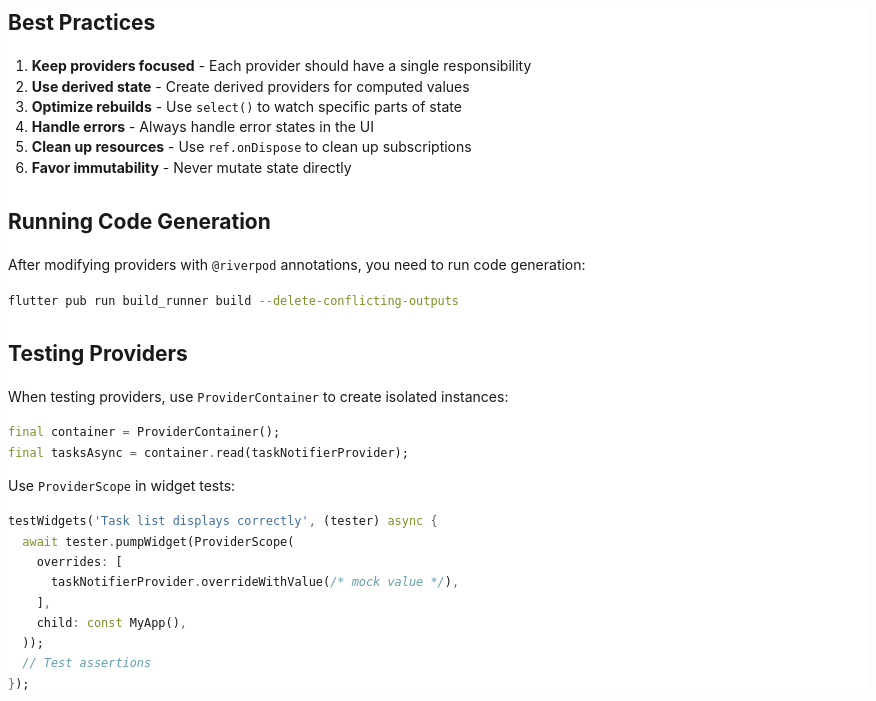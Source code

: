 ## Best Practices

1. **Keep providers focused** - Each provider should have a single responsibility
2. **Use derived state** - Create derived providers for computed values
3. **Optimize rebuilds** - Use `select()` to watch specific parts of state
4. **Handle errors** - Always handle error states in the UI
5. **Clean up resources** - Use `ref.onDispose` to clean up subscriptions
6. **Favor immutability** - Never mutate state directly

## Running Code Generation

After modifying providers with `@riverpod` annotations, you need to run code generation:

```bash
flutter pub run build_runner build --delete-conflicting-outputs
```

## Testing Providers

When testing providers, use `ProviderContainer` to create isolated instances:

```dart
final container = ProviderContainer();
final tasksAsync = container.read(taskNotifierProvider);
```

Use `ProviderScope` in widget tests:

```dart
testWidgets('Task list displays correctly', (tester) async {
  await tester.pumpWidget(ProviderScope(
    overrides: [
      taskNotifierProvider.overrideWithValue(/* mock value */),
    ],
    child: const MyApp(),
  ));
  // Test assertions
});
``` 